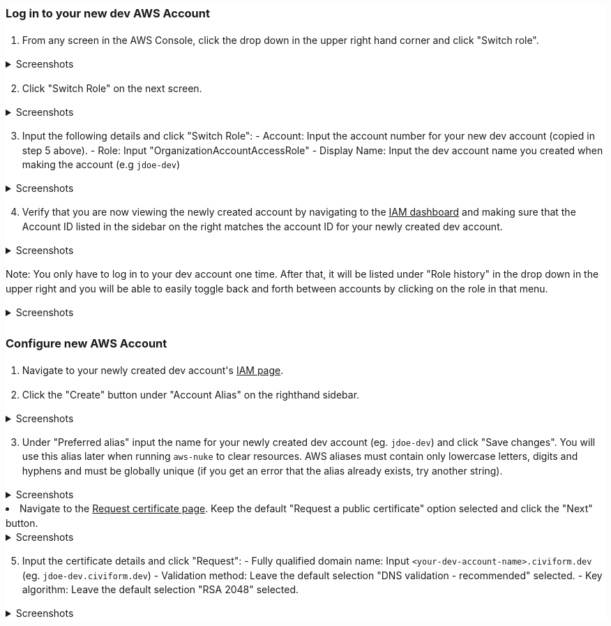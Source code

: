 ### Log in to your new dev AWS Account

1. From any screen in the AWS Console, click the drop down in the upper right hand corner and click "Switch role".
<details><summary>Screenshots</summary></details>

2. Click "Switch Role" on the next screen.
<details><summary>Screenshots</summary></details>

3. Input the following details and click "Switch Role": - Account: Input the account number for your new dev account (copied in step 5 above). - Role: Input "OrganizationAccountAccessRole" - Display Name: Input the dev account name you created when making the account (e.g `jdoe-dev`)
<details><summary>Screenshots</summary></details>

4. Verify that you are now viewing the newly created account by navigating to the [IAM dashboard](https://us-east-1.console.aws.amazon.com/iamv2/home?region=us-east-1#/home) and making sure that the Account ID listed in the sidebar on the right matches the account ID for your newly created dev account.
<details><summary>Screenshots</summary></details>

Note: You only have to log in to your dev account one time. After that, it will be listed under "Role history" in the drop down in the upper right and you will be able to easily toggle back and forth between accounts by clicking on the role in that menu.

<details><summary>Screenshots</summary></details>

### Configure new AWS Account

1. Navigate to your newly created dev account's [IAM page](https://us-east-1.console.aws.amazon.com/iamv2/home?region=us-east-1#/home).

2. Click the "Create" button under "Account Alias" on the righthand sidebar.
<details><summary>Screenshots</summary></details>

3. Under "Preferred alias" input the name for your newly created dev account (eg. `jdoe-dev`) and click "Save changes". You will use this alias later when running `aws-nuke` to clear resources. AWS aliases must contain only lowercase letters, digits and hyphens and must be globally unique (if you get an error that the alias already exists, try another string). 

<details><summary>Screenshots</summary></details
![Create Alias screen](https://github.com/civiform/civiform/assets/195162/6f4b37f7-5a47-4195-a64c-38798b45873c)


4. Navigate to the [Request certificate page](https://us-east-1.console.aws.amazon.com/acm/home?region=us-east-1#/certificates/request). Keep the default "Request a public certificate" option selected and click the "Next" button.
<details>
  <summary>Screenshots</summary>

![Request public certificate page](https://github.com/civiform/civiform/assets/195162/a21678a4-2671-4663-9986-eee27b1f8eee)

</details>

5. Input the certificate details and click "Request": - Fully qualified domain name: Input `<your-dev-account-name>.civiform.dev` (eg. `jdoe-dev.civiform.dev`) - Validation method: Leave the default selection "DNS validation - recommended" selected. - Key algorithm: Leave the default selection "RSA 2048" selected.
<details><summary>Screenshots</summary></details>
